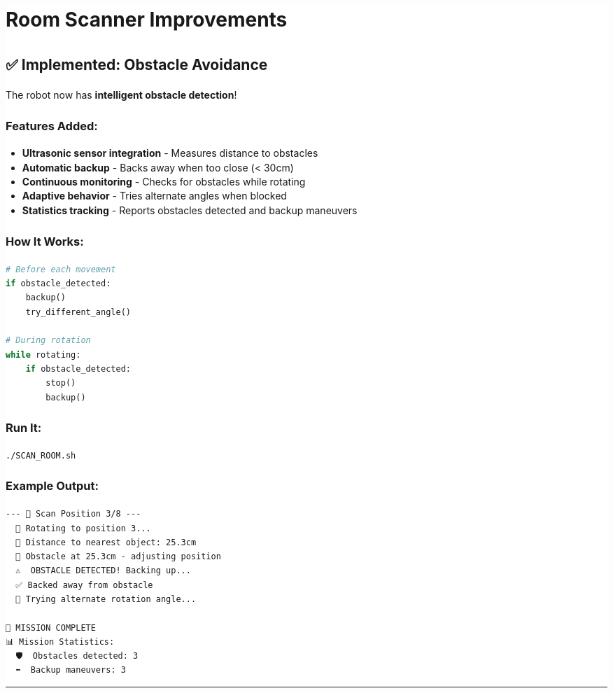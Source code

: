 # Room Scanner Improvements

## ✅ Implemented: Obstacle Avoidance

The robot now has **intelligent obstacle detection**!

### Features Added:
- **Ultrasonic sensor integration** - Measures distance to obstacles
- **Automatic backup** - Backs away when too close (< 30cm)
- **Continuous monitoring** - Checks for obstacles while rotating
- **Adaptive behavior** - Tries alternate angles when blocked
- **Statistics tracking** - Reports obstacles detected and backup maneuvers

### How It Works:
```python
# Before each movement
if obstacle_detected:
    backup()
    try_different_angle()

# During rotation
while rotating:
    if obstacle_detected:
        stop()
        backup()
```

### Run It:
```bash
./SCAN_ROOM.sh
```

### Example Output:
```
--- 📍 Scan Position 3/8 ---
  🔄 Rotating to position 3...
  📏 Distance to nearest object: 25.3cm
  🛑 Obstacle at 25.3cm - adjusting position
  ⚠️  OBSTACLE DETECTED! Backing up...
  ✅ Backed away from obstacle
  🔄 Trying alternate rotation angle...

🏁 MISSION COMPLETE
📊 Mission Statistics:
  🛡️  Obstacles detected: 3
  ⬅️  Backup maneuvers: 3
```

---
